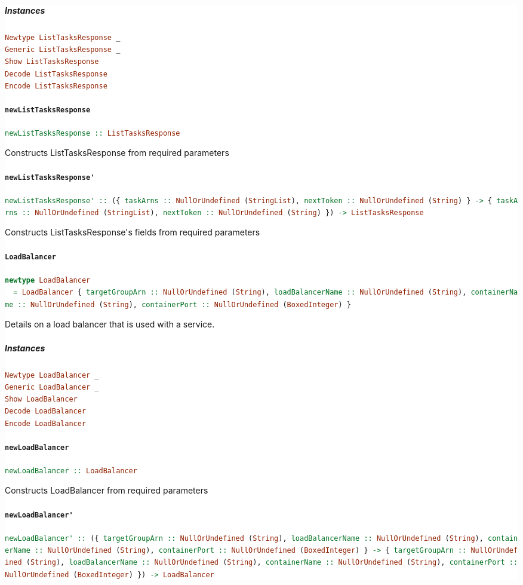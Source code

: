 ##### Instances
``` purescript
Newtype ListTasksResponse _
Generic ListTasksResponse _
Show ListTasksResponse
Decode ListTasksResponse
Encode ListTasksResponse
```

#### `newListTasksResponse`

``` purescript
newListTasksResponse :: ListTasksResponse
```

Constructs ListTasksResponse from required parameters

#### `newListTasksResponse'`

``` purescript
newListTasksResponse' :: ({ taskArns :: NullOrUndefined (StringList), nextToken :: NullOrUndefined (String) } -> { taskArns :: NullOrUndefined (StringList), nextToken :: NullOrUndefined (String) }) -> ListTasksResponse
```

Constructs ListTasksResponse's fields from required parameters

#### `LoadBalancer`

``` purescript
newtype LoadBalancer
  = LoadBalancer { targetGroupArn :: NullOrUndefined (String), loadBalancerName :: NullOrUndefined (String), containerName :: NullOrUndefined (String), containerPort :: NullOrUndefined (BoxedInteger) }
```

<p>Details on a load balancer that is used with a service.</p>

##### Instances
``` purescript
Newtype LoadBalancer _
Generic LoadBalancer _
Show LoadBalancer
Decode LoadBalancer
Encode LoadBalancer
```

#### `newLoadBalancer`

``` purescript
newLoadBalancer :: LoadBalancer
```

Constructs LoadBalancer from required parameters

#### `newLoadBalancer'`

``` purescript
newLoadBalancer' :: ({ targetGroupArn :: NullOrUndefined (String), loadBalancerName :: NullOrUndefined (String), containerName :: NullOrUndefined (String), containerPort :: NullOrUndefined (BoxedInteger) } -> { targetGroupArn :: NullOrUndefined (String), loadBalancerName :: NullOrUndefined (String), containerName :: NullOrUndefined (String), containerPort :: NullOrUndefined (BoxedInteger) }) -> LoadBalancer
```
